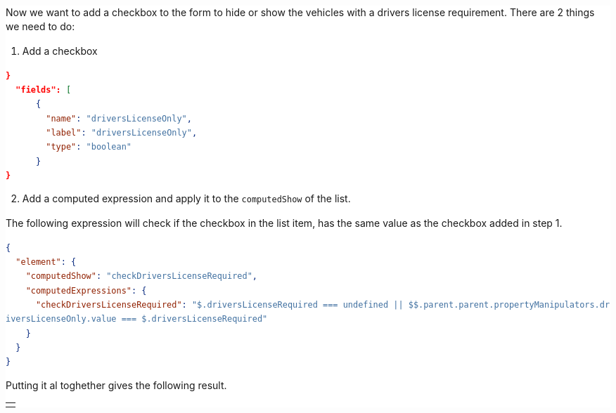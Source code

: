 </td>
</tr>
</table>

Now we want to add a checkbox to the form to hide or show the vehicles with a drivers license requirement. There are 2 things we need to do:

1. Add a checkbox

```json
}
  "fields": [
      {
        "name": "driversLicenseOnly",
        "label": "driversLicenseOnly",
        "type": "boolean"
      }
}
```

2. Add a computed expression and apply it to the `computedShow` of the list.

The  following expression will check if the checkbox in the list item, has the same value as the checkbox added in step 1.

```json
{
  "element": {
    "computedShow": "checkDriversLicenseRequired",
    "computedExpressions": {
      "checkDriversLicenseRequired": "$.driversLicenseRequired === undefined || $$.parent.parent.propertyManipulators.driversLicenseOnly.value === $.driversLicenseRequired"
    }
  }
}
```

Putting it al toghether gives the following result.

<table>
<tr>
<td>
